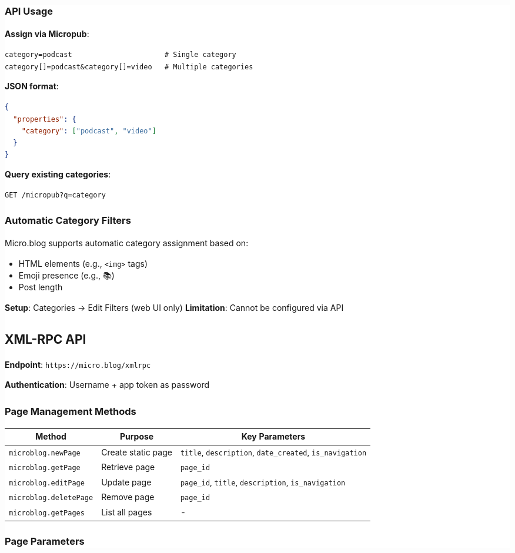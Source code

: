 ### API Usage

**Assign via Micropub**:
```
category=podcast                      # Single category
category[]=podcast&category[]=video   # Multiple categories
```

**JSON format**:
```json
{
  "properties": {
    "category": ["podcast", "video"]
  }
}
```

**Query existing categories**:
```
GET /micropub?q=category
```

### Automatic Category Filters

Micro.blog supports automatic category assignment based on:
- HTML elements (e.g., `<img>` tags)
- Emoji presence (e.g., 📚)
- Post length

**Setup**: Categories → Edit Filters (web UI only)
**Limitation**: Cannot be configured via API

## XML-RPC API

**Endpoint**: `https://micro.blog/xmlrpc`

**Authentication**: Username + app token as password

### Page Management Methods

| Method | Purpose | Key Parameters |
|--------|---------|----------------|
| `microblog.newPage` | Create static page | `title`, `description`, `date_created`, `is_navigation` |
| `microblog.getPage` | Retrieve page | `page_id` |
| `microblog.editPage` | Update page | `page_id`, `title`, `description`, `is_navigation` |
| `microblog.deletePage` | Remove page | `page_id` |
| `microblog.getPages` | List all pages | - |

### Page Parameters
